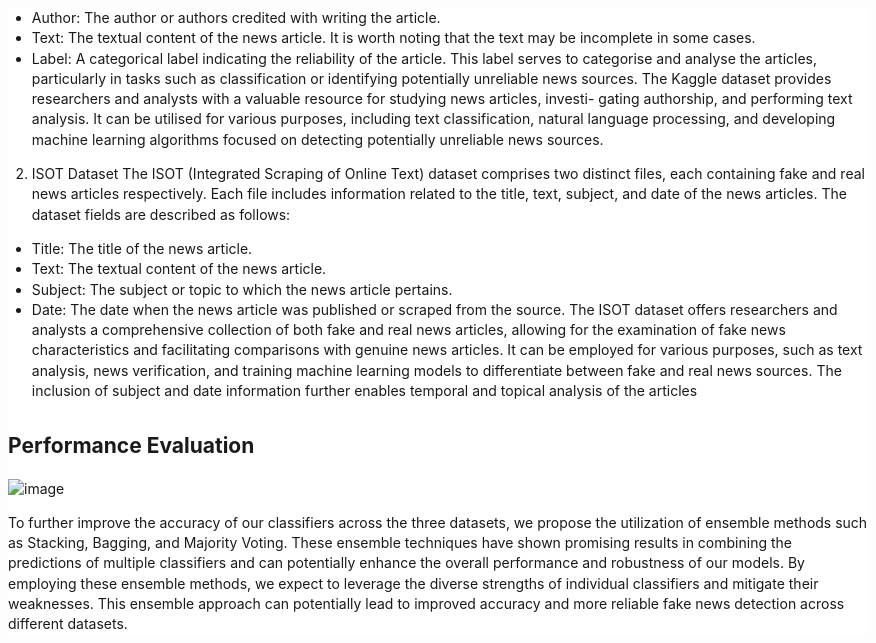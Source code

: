 * Author: The author or authors credited with writing the article.
* Text: The textual content of the news article. It is worth noting that the text may be incomplete in some cases.
* Label: A categorical label indicating the reliability of the article. This label serves to categorise and analyse the
articles, particularly in tasks such as classification or identifying potentially unreliable news sources.
The Kaggle dataset provides researchers and analysts with a valuable resource for studying news articles, investi-
gating authorship, and performing text analysis. It can be utilised for various purposes, including text classification,
natural language processing, and developing machine learning algorithms focused on detecting potentially unreliable
news sources.
2. ISOT Dataset
The ISOT (Integrated Scraping of Online Text) dataset comprises two distinct files, each containing fake and real
news articles respectively. Each file includes information related to the title, text, subject, and date of the news articles.
The dataset fields are described as follows:
* Title: The title of the news article.
* Text: The textual content of the news article.
* Subject: The subject or topic to which the news article pertains.
* Date: The date when the news article was published or scraped from the source.
The ISOT dataset offers researchers and analysts a comprehensive collection of both fake and real news articles,
allowing for the examination of fake news characteristics and facilitating comparisons with genuine news articles. It
can be employed for various purposes, such as text analysis, news verification, and training machine learning models
to differentiate between fake and real news sources. The inclusion of subject and date information further enables
temporal and topical analysis of the articles

## Performance Evaluation
![image](https://github.com/jinnies47/FakeNewsDetection/assets/63533609/1eee02a5-46e2-41a3-9c73-b8717db68a83)

To further improve the accuracy of our classifiers across the three datasets, we propose the utilization of ensemble
methods such as Stacking, Bagging, and Majority Voting. These ensemble techniques have shown promising results in
combining the predictions of multiple classifiers and can potentially enhance the overall performance and robustness
of our models.
By employing these ensemble methods, we expect to leverage the diverse strengths of individual classifiers and
mitigate their weaknesses. This ensemble approach can potentially lead to improved accuracy and more reliable fake
news detection across different datasets.

